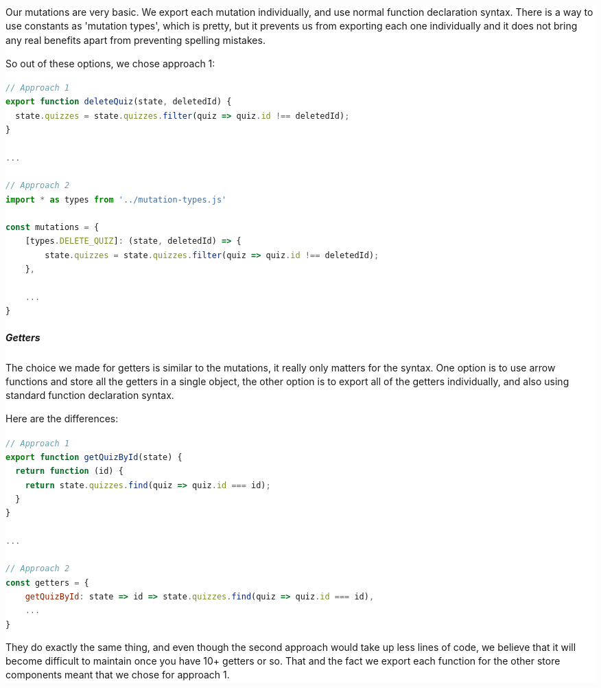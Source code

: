 Our mutations are very basic. We export each mutation individually, and use normal function declaration syntax. There is a way to use constants as 'mutation types', which is pretty, but it prevents us from exporting each one individually and it does not bring any real benefits apart from preventing spelling mistakes.

So out of these options, we chose approach 1: 

````js
// Approach 1
export function deleteQuiz(state, deletedId) {
  state.quizzes = state.quizzes.filter(quiz => quiz.id !== deletedId);
}

...

// Approach 2
import * as types from '../mutation-types.js'

const mutations = {
    [types.DELETE_QUIZ]: (state, deletedId) => {
        state.quizzes = state.quizzes.filter(quiz => quiz.id !== deletedId);
    },
    
    ...
}
````

##### Getters

The choice we made for getters is similar to the mutations, it really only matters for the syntax. One option is to use arrow functions and store all the getters in a single object, the other option is to export all of the getters individually, and also using standard function declaration syntax.

Here are the differences:

````js
// Approach 1
export function getQuizById(state) {
  return function (id) {
    return state.quizzes.find(quiz => quiz.id === id);
  }
}

...

// Approach 2
const getters = {
    getQuizById: state => id => state.quizzes.find(quiz => quiz.id === id),
    ...
}
````

They do exactly the same thing, and even though the second approach would take up less lines of code, we believe that it will become difficult to maintain once you have 10+ getters or so. That and the fact we export each function for the other store components meant that we chose for approach 1.
